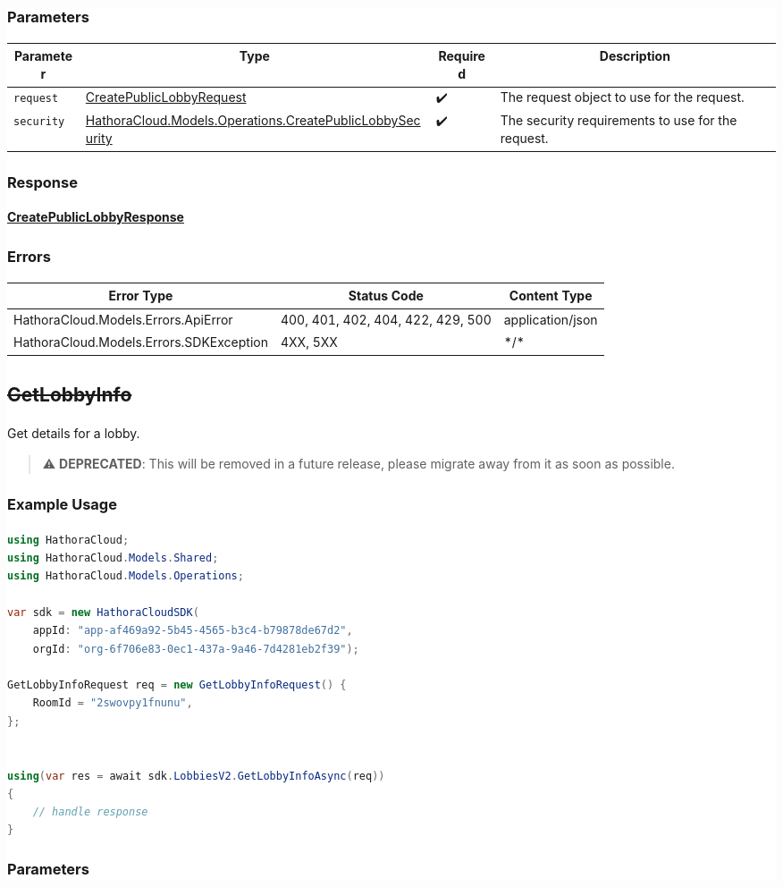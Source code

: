 ### Parameters

| Parameter                                                                                                        | Type                                                                                                             | Required                                                                                                         | Description                                                                                                      |
| ---------------------------------------------------------------------------------------------------------------- | ---------------------------------------------------------------------------------------------------------------- | ---------------------------------------------------------------------------------------------------------------- | ---------------------------------------------------------------------------------------------------------------- |
| `request`                                                                                                        | [CreatePublicLobbyRequest](../../Models/Operations/CreatePublicLobbyRequest.md)                                  | :heavy_check_mark:                                                                                               | The request object to use for the request.                                                                       |
| `security`                                                                                                       | [HathoraCloud.Models.Operations.CreatePublicLobbySecurity](../../models/operations/CreatePublicLobbySecurity.md) | :heavy_check_mark:                                                                                               | The security requirements to use for the request.                                                                |

### Response

**[CreatePublicLobbyResponse](../../Models/Operations/CreatePublicLobbyResponse.md)**

### Errors

| Error Type                              | Status Code                             | Content Type                            |
| --------------------------------------- | --------------------------------------- | --------------------------------------- |
| HathoraCloud.Models.Errors.ApiError     | 400, 401, 402, 404, 422, 429, 500       | application/json                        |
| HathoraCloud.Models.Errors.SDKException | 4XX, 5XX                                | \*/\*                                   |

## ~~GetLobbyInfo~~

Get details for a lobby.

> :warning: **DEPRECATED**: This will be removed in a future release, please migrate away from it as soon as possible.

### Example Usage

```csharp
using HathoraCloud;
using HathoraCloud.Models.Shared;
using HathoraCloud.Models.Operations;

var sdk = new HathoraCloudSDK(
    appId: "app-af469a92-5b45-4565-b3c4-b79878de67d2",
    orgId: "org-6f706e83-0ec1-437a-9a46-7d4281eb2f39");

GetLobbyInfoRequest req = new GetLobbyInfoRequest() {
    RoomId = "2swovpy1fnunu",
};


using(var res = await sdk.LobbiesV2.GetLobbyInfoAsync(req))
{
    // handle response
}


```

### Parameters
